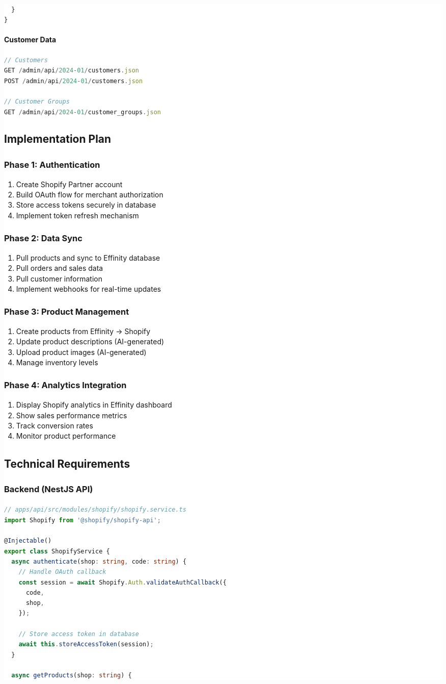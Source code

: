 ```typescript
  }
}
```

#### Customer Data
```typescript
// Customers
GET /admin/api/2024-01/customers.json
POST /admin/api/2024-01/customers.json

// Customer Groups
GET /admin/api/2024-01/customer_groups.json
```

## Implementation Plan

### Phase 1: Authentication
1. Create Shopify Partner account
2. Build OAuth flow for merchant authorization
3. Store access tokens securely in database
4. Implement token refresh mechanism

### Phase 2: Data Sync
1. Pull products and sync to Effinity database
2. Pull orders and sales data
3. Pull customer information
4. Implement webhooks for real-time updates

### Phase 3: Product Management
1. Create products from Effinity → Shopify
2. Update product descriptions (AI-generated)
3. Upload product images (AI-generated)
4. Manage inventory levels

### Phase 4: Analytics Integration
1. Display Shopify analytics in Effinity dashboard
2. Show sales performance metrics
3. Track conversion rates
4. Monitor product performance

## Technical Requirements

### Backend (NestJS API)
```typescript
// apps/api/src/modules/shopify/shopify.service.ts
import Shopify from '@shopify/shopify-api';

@Injectable()
export class ShopifyService {
  async authenticate(shop: string, code: string) {
    // Handle OAuth callback
    const session = await Shopify.Auth.validateAuthCallback({
      code,
      shop,
    });

    // Store access token in database
    await this.storeAccessToken(session);
  }

  async getProducts(shop: string) {
```